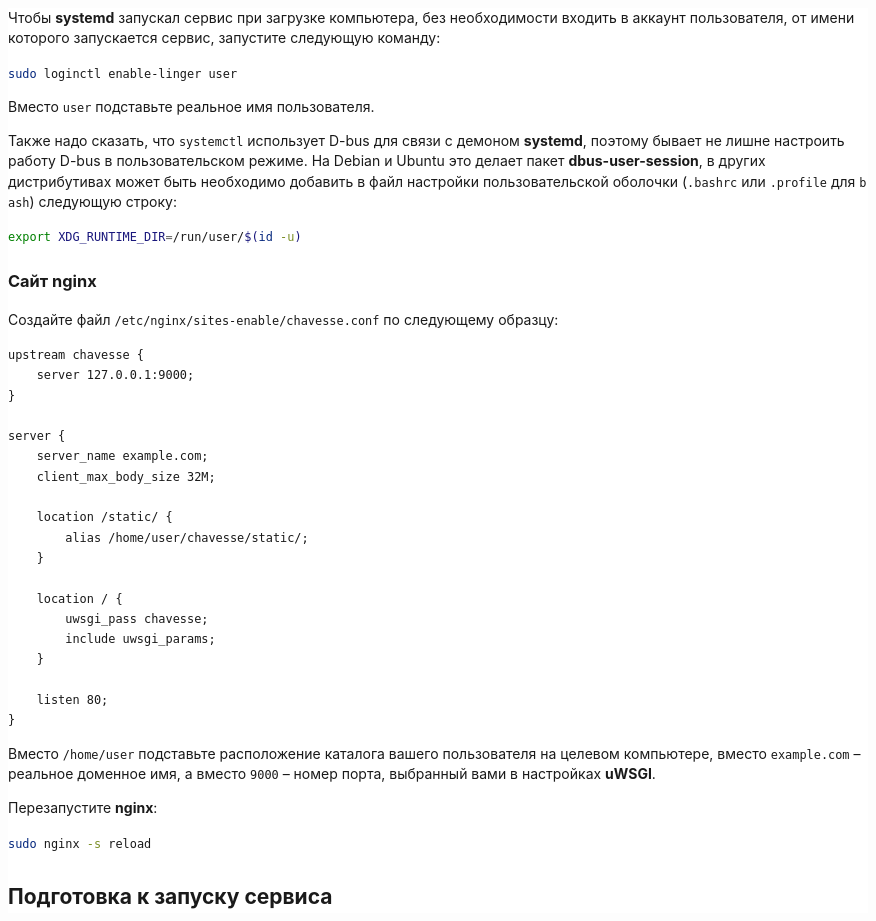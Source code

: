 Чтобы **systemd** запускал сервис при загрузке компьютера, без необходимости
входить в аккаунт пользователя, от имени которого запускается сервис, запустите
следующую команду:

```bash
sudo loginctl enable-linger user
```

Вместо `user` подставьте реальное имя пользователя.

Также надо сказать, что `systemctl` использует D-bus для связи с демоном
**systemd**, поэтому бывает не лишне настроить работу D-bus в пользовательском
режиме. На Debian и Ubuntu это делает пакет **dbus-user-session**, в других
дистрибутивах может быть необходимо добавить в файл настройки пользовательской
оболочки (`.bashrc` или `.profile` для `bash`) следующую строку:

```bash
export XDG_RUNTIME_DIR=/run/user/$(id -u)
```

### Сайт nginx

Создайте файл `/etc/nginx/sites-enable/chavesse.conf` по следующему образцу:

```nginx
upstream chavesse {
    server 127.0.0.1:9000;
}

server {
    server_name example.com;
    client_max_body_size 32M;

    location /static/ {
        alias /home/user/chavesse/static/;
    }

    location / {
        uwsgi_pass chavesse;
        include uwsgi_params;
    }

    listen 80;
}
```

Вместо `/home/user` подставьте расположение каталога вашего пользователя на
целевом компьютере, вместо `example.com` – реальное доменное имя, а вместо
`9000` – номер порта, выбранный вами в настройках **uWSGI**.

Перезапустите **nginx**:

```bash
sudo nginx -s reload
```

## Подготовка к запуску сервиса
